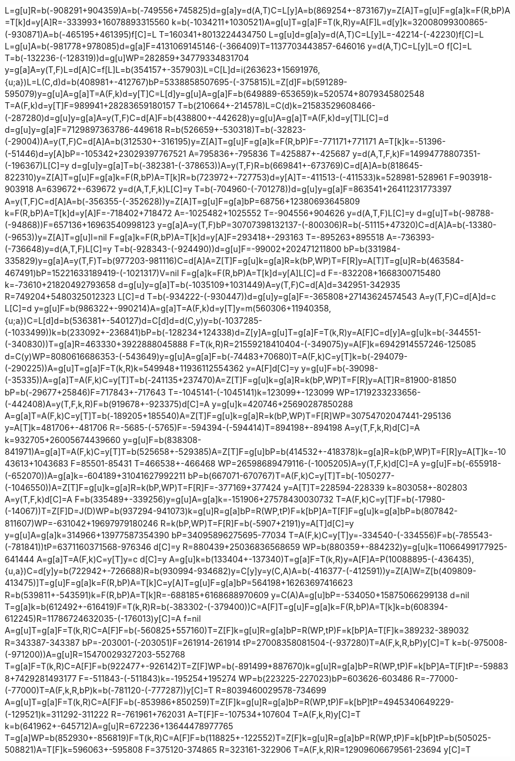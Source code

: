 L=g[u]R=b(-908291+904359)A=b(-749556+745825)d=g[a]y=d(A,T)C=L[y]A=b(869254+-873167)y=Z[A]T=g[u]F=g[a]k=F(R,bP)A=T[k]d=y[A]R=-333993+16078893315560 k=b(-1034211+1030521)A=g[u]T=g[a]F=T(k,R)y=A[F]L=d[y]k=32008099300865-(-930871)A=b(-465195+461395)f[C]=L T=160341+8013224434750 L=g[u]d=g[a]y=d(A,T)C=L[y]L=-42214-(-42230)f[C]=L L=g[u]A=b(-981778+978085)d=g[a]F=4131069145146-(-366409)T=1137703443857-646016 y=d(A,T)C=L[y]L=O f[C]=L T=b(-132236-(-128319))d=g[u]WP=282859+34779334831704 y=g[a]A=y(T,F)L=d[A]C=f[L]L=b(354157+-357903)L=C[L]d=i(263623+15691976,{u;a})L=L(C,d)d=b(408981+-412767)bP=5338858507695-(-375815)L=Z[d]F=b(591289-595079)y=g[u]A=g[a]T=A(F,k)d=y[T]C=L[d]y=g[u]A=g[a]F=b(649889-653659)k=520574+8079345802548 T=A(F,k)d=y[T]F=989941+28283659180157 T=b(210664+-214578)L=C(d)k=21583529608466-(-287280)d=g[u]y=g[a]A=y(T,F)C=d[A]F=b(438800+-442628)y=g[u]A=g[a]T=A(F,k)d=y[T]L[C]=d d=g[u]y=g[a]F=7129897363786-449618 R=b(526659+-530318)T=b(-32823-(-29004))A=y(T,F)C=d[A]A=b(312530+-316195)y=Z[A]T=g[u]F=g[a]k=F(R,bP)F=-771171+771171 A=T[k]k=-51396-(-51446)d=y[A]bP=-105342+23029397767521 A=795836+-795836 T=425887+-425687 y=d(A,T,F,k)F=14994778807351-(-196367)L[C]=y d=g[u]y=g[a]T=b(-382381-(-378653))A=y(T,F)R=b(669841+-673769)C=d[A]A=b(818645-822310)y=Z[A]T=g[u]F=g[a]k=F(R,bP)A=T[k]R=b(723972+-727753)d=y[A]T=-411513-(-411533)k=528981-528961 F=903918-903918 A=639672+-639672 y=d(A,T,F,k)L[C]=y T=b(-704960-(-701278))d=g[u]y=g[a]F=863541+26411231773397 A=y(T,F)C=d[A]A=b(-356355-(-352628))y=Z[A]T=g[u]F=g[a]bP=68756+12380693645809 k=F(R,bP)A=T[k]d=y[A]F=-718402+718472 A=-1025482+1025552 T=-904556+904626 y=d(A,T,F)L[C]=y d=g[u]T=b(-98788-(-94868))F=657136+16963540998123 y=g[a]A=y(T,F)bP=30707398132137-(-800306)R=b(-51115+47320)C=d[A]A=b(-13380-(-9653))y=Z[A]T=g[u]l=nil F=g[a]k=F(R,bP)A=T[k]d=y[A]F=293418+-293163 T=-895263+895518 A=-736393-(-736648)y=d(A,T,F)L[C]=y T=b(-928343-(-924490))d=g[u]F=-99002+202471211800 bP=b(331984-335829)y=g[a]A=y(T,F)T=b(977203-981116)C=d[A]A=Z[T]F=g[u]k=g[a]R=k(bP,WP)T=F[R]y=A[T]T=g[u]R=b(463584-467491)bP=15221633189419-(-1021317)V=nil F=g[a]k=F(R,bP)A=T[k]d=y[A]L[C]=d F=-832208+1668300715480 k=-73610+21820492793658 d=g[u]y=g[a]T=b(-1035109+1031449)A=y(T,F)C=d[A]d=342951-342935 R=749204+5480325012323 L[C]=d T=b(-934222-(-930447))d=g[u]y=g[a]F=-365808+27143624574543 A=y(T,F)C=d[A]d=c L[C]=d y=g[u]F=b(986322+-990214)A=g[a]T=A(F,k)d=y[T]y=m(560306+11940358,{u;a})C=L[d]d=b(536381+-540127)d=C[d]d=d(C,y)y=b(-1037285-(-1033499))k=b(233092+-236841)bP=b(-128234+124338)d=Z[y]A=g[u]T=g[a]F=T(k,R)y=A[F]C=d[y]A=g[u]k=b(-344551-(-340830))T=g[a]R=463330+3922888045888 F=T(k,R)R=21559218410404-(-349075)y=A[F]k=6942914557246-125085 d=C(y)WP=8080616686353-(-543649)y=g[u]A=g[a]F=b(-74483+70680)T=A(F,k)C=y[T]k=b(-294079-(-290225))A=g[u]T=g[a]F=T(k,R)k=549948+11936112554362 y=A[F]d[C]=y y=g[u]F=b(-39098-(-35335))A=g[a]T=A(F,k)C=y[T]T=b(-241135+237470)A=Z[T]F=g[u]k=g[a]R=k(bP,WP)T=F[R]y=A[T]R=81900-81850 bP=b(-29677+25846)F=717843+-717643 T=-1045141-(-1045141)k=123099+-123099 WP=1719233233656-(-442408)A=y(T,F,k,R)F=b(919678+-923375)d[C]=A y=g[u]k=420746+25690287850288 A=g[a]T=A(F,k)C=y[T]T=b(-189205+185540)A=Z[T]F=g[u]k=g[a]R=k(bP,WP)T=F[R]WP=30754702047441-295136 y=A[T]k=481706+-481706 R=-5685-(-5765)F=-594394-(-594414)T=894198+-894198 A=y(T,F,k,R)d[C]=A k=932705+26005674439660 y=g[u]F=b(838308-841971)A=g[a]T=A(F,k)C=y[T]T=b(525658+-529385)A=Z[T]F=g[u]bP=b(414532+-418378)k=g[a]R=k(bP,WP)T=F[R]y=A[T]k=-1043613+1043683 F=85501-85431 T=466538+-466468 WP=26598689479116-(-1005205)A=y(T,F,k)d[C]=A y=g[u]F=b(-655918-(-652070))A=g[a]k=-604189+31041627992211 bP=b(667071-670767)T=A(F,k)C=y[T]T=b(-1050277-(-1046550))A=Z[T]F=g[u]k=g[a]R=k(bP,WP)T=F[R]F=-377169+377424 y=A[T]T=228594-228339 k=803058+-802803 A=y(T,F,k)d[C]=A F=b(335489+-339256)y=g[u]A=g[a]k=-151906+27578430030732 T=A(F,k)C=y[T]F=b(-17980-(-14067))T=Z[F]D=J(D)WP=b(937294-941073)k=g[u]R=g[a]bP=R(WP,tP)F=k[bP]A=T[F]F=g[u]k=g[a]bP=b(807842-811607)WP=-631042+19697979180246 R=k(bP,WP)T=F[R]F=b(-5907+2191)y=A[T]d[C]=y y=g[u]A=g[a]k=314966+13977587354390 bP=34095896275695-77034 T=A(F,k)C=y[T]y=-334540-(-334556)F=b(-785543-(-781841))tP=6371160371568-976346 d[C]=y R=880439+25036836568659 WP=b(880359+-884232)y=g[u]k=11066499177925-641444 A=g[a]T=A(F,k)C=y[T]y=c d[C]=y A=g[u]k=b(133404+-137340)T=g[a]F=T(k,R)y=A[F]A=P(10088895-(-436435),{u,a})C=d[y]y=b(722942+-726688)R=b(930994-934682)y=C[y]y=y(C,A)A=b(-416377-(-412591))y=Z[A]W=Z[b(409809-413475)]T=g[u]F=g[a]k=F(R,bP)A=T[k]C=y[A]T=g[u]F=g[a]bP=564198+16263697416623 R=b(539811+-543591)k=F(R,bP)A=T[k]R=-688185+6168688970609 y=C(A)A=g[u]bP=-534050+15875066299138 d=nil T=g[a]k=b(612492+-616419)F=T(k,R)R=b(-383302-(-379400))C=A[F]T=g[u]F=g[a]k=F(R,bP)A=T[k]k=b(608394-612245)R=11786724632035-(-176013)y[C]=A f=nil A=g[u]T=g[a]F=T(k,R)C=A[F]F=b(-560825+557160)T=Z[F]k=g[u]R=g[a]bP=R(WP,tP)F=k[bP]A=T[F]k=389232-389032 R=343387-343387 bP=-203001-(-203051)F=261914-261914 tP=27008358081504-(-937280)T=A(F,k,R,bP)y[C]=T k=b(-975008-(-971200))A=g[u]R=15470029327203-552768 T=g[a]F=T(k,R)C=A[F]F=b(922477+-926142)T=Z[F]WP=b(-891499+887670)k=g[u]R=g[a]bP=R(WP,tP)F=k[bP]A=T[F]tP=-598838+7429281493177 F=-511843-(-511843)k=-195254+195274 WP=b(223225-227023)bP=603626-603486 R=-77000-(-77000)T=A(F,k,R,bP)k=b(-781120-(-777287))y[C]=T R=8039460029578-734699 A=g[u]T=g[a]F=T(k,R)C=A[F]F=b(-853986+850259)T=Z[F]k=g[u]R=g[a]bP=R(WP,tP)F=k[bP]tP=4945340649229-(-129521)k=311292-311222 R=-761961+762031 A=T[F]F=-107534+107604 T=A(F,k,R)y[C]=T k=b(641962+-645712)A=g[u]R=672236+13644478977765 T=g[a]WP=b(852930+-856819)F=T(k,R)C=A[F]F=b(118825+-122552)T=Z[F]k=g[u]R=g[a]bP=R(WP,tP)F=k[bP]tP=b(505025-508821)A=T[F]k=596063+-595808 F=375120-374865 R=323161-322906 T=A(F,k,R)R=12909606679561-23694 y[C]=T